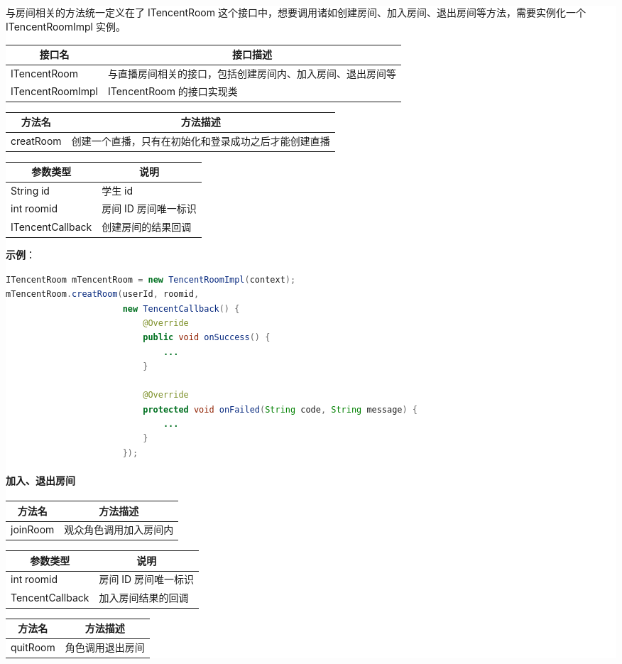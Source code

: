 与房间相关的方法统一定义在了 ITencentRoom 这个接口中，想要调用诸如创建房间、加入房间、退出房间等方法，需要实例化一个 ITencentRoomImpl 实例。

| 接口名           | 接口描述                                                   |
| ---------------- | ---------------------------------------------------------- |
| ITencentRoom     | 与直播房间相关的接口，包括创建房间内、加入房间、退出房间等 |
| ITencentRoomImpl | ITencentRoom 的接口实现类                                  |

| 方法名    | 方法描述                                             |
| --------- | ---------------------------------------------------- |
| creatRoom | 创建一个直播，只有在初始化和登录成功之后才能创建直播 |

| 参数类型         | 说明                 |
| ---------------- | -------------------- |
| String id        | 学生 id              |
| int roomid       | 房间 ID 房间唯一标识 |
| ITencentCallback | 创建房间的结果回调   |

**示例**：

```java
ITencentRoom mTencentRoom = new TencentRoomImpl(context);
mTencentRoom.creatRoom(userId, roomid,
                       new TencentCallback() {
                           @Override
                           public void onSuccess() {
                               ...
                           }
                           
                           @Override
                           protected void onFailed(String code, String message) {
                               ...
                           }
                       });
```



#### 加入、退出房间

| 方法名   | 方法描述               |
| -------- | ---------------------- |
| joinRoom | 观众角色调用加入房间内 |

| 参数类型        | 说明                 |
| --------------- | -------------------- |
| int roomid      | 房间 ID 房间唯一标识 |
| TencentCallback | 加入房间结果的回调   |


| 方法名   | 方法描述         |
| -------- | ---------------- |
| quitRoom | 角色调用退出房间 |
